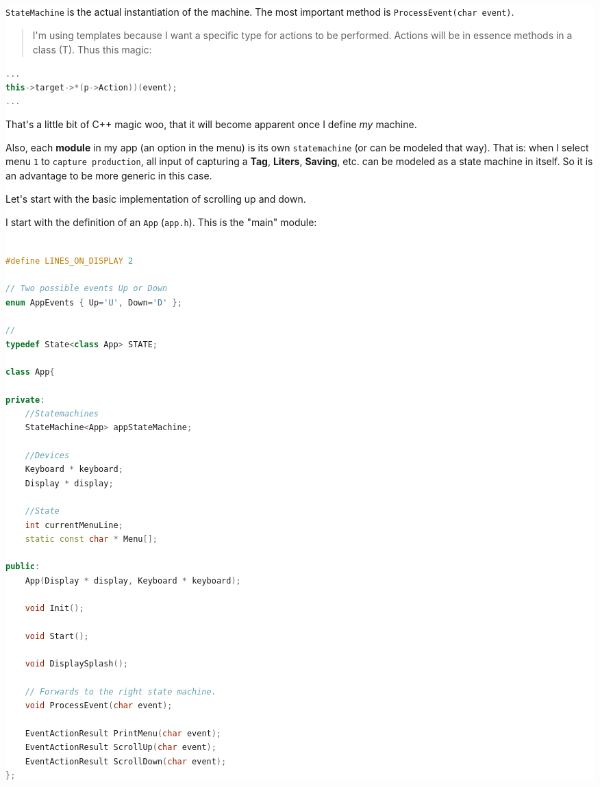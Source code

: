 `StateMachine` is the actual instantiation of the machine. The most important method is `ProcessEvent(char event)`.

> I'm using templates because I want a specific type for actions to be performed. Actions will be in essence methods in a class (T). Thus this magic:

```c++
...
this->target->*(p->Action))(event);
...
```

That's a little bit of C++ magic woo, that it will become apparent once I define _my_ machine.

Also, each **module** in my app (an option in the menu) is its own `statemachine` (or can be modeled that way). That is: when I select menu `1` to `capture production`, all input of capturing a **Tag**, **Liters**, **Saving**, etc. can be modeled as a state machine in itself. So it is an advantage to be more generic in this case.

Let's start with the basic implementation of scrolling up and down. 

I start with the definition of an `App` (`app.h`). This is the "main" module:

```c++

#define LINES_ON_DISPLAY 2

// Two possible events Up or Down
enum AppEvents { Up='U', Down='D' };

//  
typedef State<class App> STATE;

class App{

private:
    //Statemachines
    StateMachine<App> appStateMachine;

    //Devices
    Keyboard * keyboard;
    Display * display;

    //State
    int currentMenuLine;
    static const char * Menu[];

public:
    App(Display * display, Keyboard * keyboard);

    void Init();

    void Start();
        
    void DisplaySplash();

    // Forwards to the right state machine.
    void ProcessEvent(char event);
  
    EventActionResult PrintMenu(char event);
    EventActionResult ScrollUp(char event);
    EventActionResult ScrollDown(char event);
};
```
